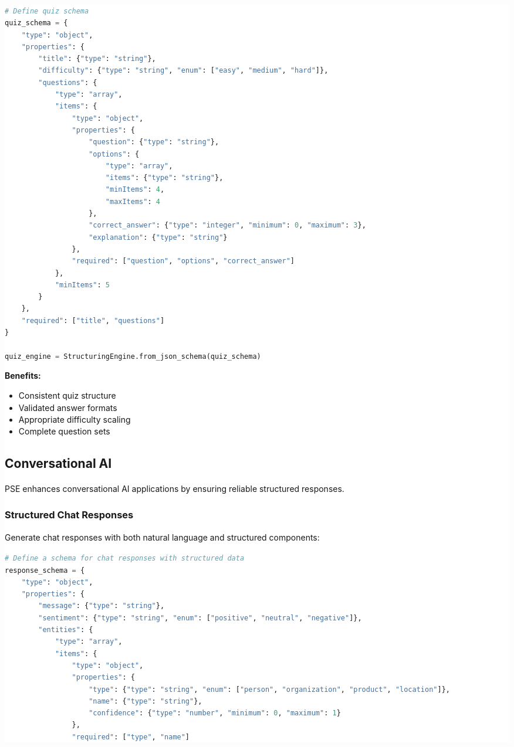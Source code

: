 ```python
# Define quiz schema
quiz_schema = {
    "type": "object",
    "properties": {
        "title": {"type": "string"},
        "difficulty": {"type": "string", "enum": ["easy", "medium", "hard"]},
        "questions": {
            "type": "array",
            "items": {
                "type": "object",
                "properties": {
                    "question": {"type": "string"},
                    "options": {
                        "type": "array",
                        "items": {"type": "string"},
                        "minItems": 4,
                        "maxItems": 4
                    },
                    "correct_answer": {"type": "integer", "minimum": 0, "maximum": 3},
                    "explanation": {"type": "string"}
                },
                "required": ["question", "options", "correct_answer"]
            },
            "minItems": 5
        }
    },
    "required": ["title", "questions"]
}

quiz_engine = StructuringEngine.from_json_schema(quiz_schema)
```

**Benefits:**
- Consistent quiz structure
- Validated answer formats
- Appropriate difficulty scaling
- Complete question sets

## Conversational AI

PSE enhances conversational AI applications by ensuring reliable structured responses.

### Structured Chat Responses

Generate chat responses with both natural language and structured components:

```python
# Define a schema for chat responses with structured data
response_schema = {
    "type": "object",
    "properties": {
        "message": {"type": "string"},
        "sentiment": {"type": "string", "enum": ["positive", "neutral", "negative"]},
        "entities": {
            "type": "array",
            "items": {
                "type": "object",
                "properties": {
                    "type": {"type": "string", "enum": ["person", "organization", "product", "location"]},
                    "name": {"type": "string"},
                    "confidence": {"type": "number", "minimum": 0, "maximum": 1}
                },
                "required": ["type", "name"]
```